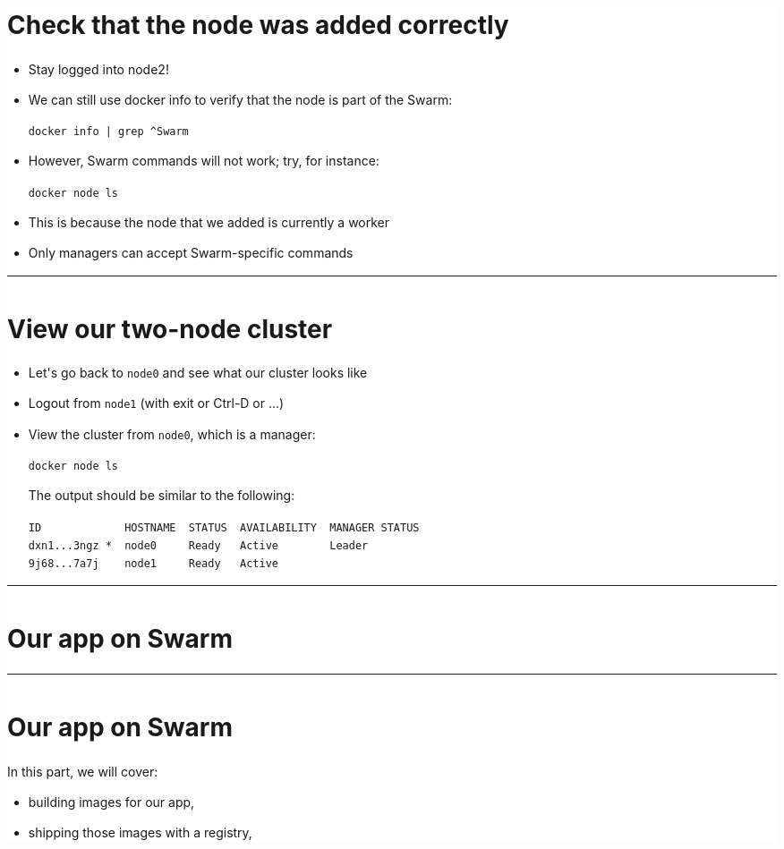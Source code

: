 
# Check that the node was added correctly

- Stay logged into node2!
- We can still use docker info to verify that the node is part of the Swarm:

  ```
  docker info | grep ^Swarm
  ```

- However, Swarm commands will not work; try, for instance:

  ```
  docker node ls
  ```

- This is because the node that we added is currently a worker

- Only managers can accept Swarm-specific commands

---

# View our two-node cluster

- Let's go back to `node0` and see what our cluster looks like

- Logout from `node1` (with exit or Ctrl-D or ...)

- View the cluster from `node0`, which is a manager:

  ```
  docker node ls
  ```

  The output should be similar to the following:

  ```
  ID             HOSTNAME  STATUS  AVAILABILITY  MANAGER STATUS
  dxn1...3ngz *  node0     Ready   Active        Leader
  9j68...7a7j    node1     Ready   Active
  ```

---

# Our app on Swarm

---

# Our app on Swarm

In this part, we will cover:

- building images for our app,

- shipping those images with a registry,
